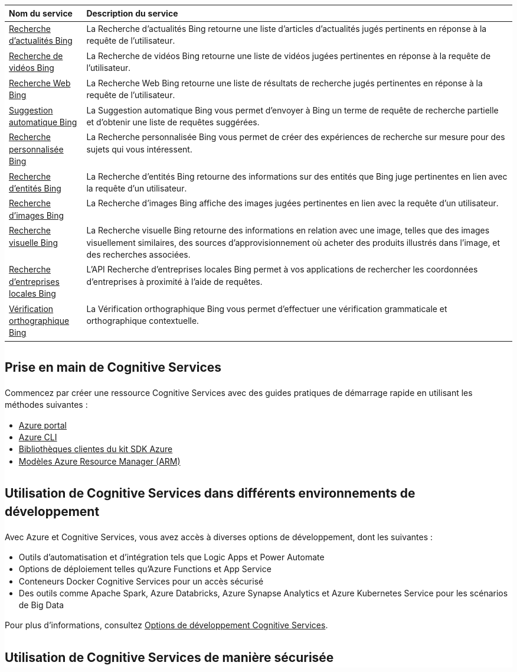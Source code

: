 |Nom du service|Description du service|
|:-----------|:------------------|
|[Recherche d’actualités Bing](/azure/cognitive-services/bing-news-search/ "Recherche Bing Actualités")|La Recherche d’actualités Bing retourne une liste d’articles d’actualités jugés pertinents en réponse à la requête de l’utilisateur.|
|[Recherche de vidéos Bing](/azure/cognitive-services/Bing-Video-Search/ "Recherche de vidéos Bing")|La Recherche de vidéos Bing retourne une liste de vidéos jugées pertinentes en réponse à la requête de l’utilisateur.|
|[Recherche Web Bing](./bing-web-search/index.yml "Recherche web Bing")|La Recherche Web Bing retourne une liste de résultats de recherche jugés pertinentes en réponse à la requête de l’utilisateur.|
|[Suggestion automatique Bing](/azure/cognitive-services/Bing-Autosuggest "Suggestion automatique Bing")|La Suggestion automatique Bing vous permet d’envoyer à Bing un terme de requête de recherche partielle et d’obtenir une liste de requêtes suggérées.|
|[Recherche personnalisée Bing](/azure/cognitive-services/bing-custom-search "Recherche personnalisée Bing")|La Recherche personnalisée Bing vous permet de créer des expériences de recherche sur mesure pour des sujets qui vous intéressent.|
|[Recherche d’entités Bing](/azure/cognitive-services/bing-entities-search/ "Recherche d’entité Bing")|La Recherche d’entités Bing retourne des informations sur des entités que Bing juge pertinentes en lien avec la requête d’un utilisateur.|
|[Recherche d’images Bing](/azure/cognitive-services/bing-image-search "Recherche d’images Bing")|La Recherche d’images Bing affiche des images jugées pertinentes en lien avec la requête d’un utilisateur.|
|[Recherche visuelle Bing](/azure/cognitive-services/bing-visual-search "Recherche visuelle Bing")|La Recherche visuelle Bing retourne des informations en relation avec une image, telles que des images visuellement similaires, des sources d’approvisionnement où acheter des produits illustrés dans l’image, et des recherches associées.|
|[Recherche d’entreprises locales Bing](/azure/cognitive-services/bing-local-business-search/ "La Recherche d’entreprises locales Bing")| L’API Recherche d’entreprises locales Bing permet à vos applications de rechercher les coordonnées d’entreprises à proximité à l’aide de requêtes.|
|[Vérification orthographique Bing](/azure/cognitive-services/bing-spell-check/ "Vérification orthographique Bing")|La Vérification orthographique Bing vous permet d’effectuer une vérification grammaticale et orthographique contextuelle.|

## <a name="get-started-with-cognitive-services"></a>Prise en main de Cognitive Services

Commencez par créer une ressource Cognitive Services avec des guides pratiques de démarrage rapide en utilisant les méthodes suivantes :

* [Azure portal](cognitive-services-apis-create-account.md?tabs=multiservice%2Cwindows "Portail Azure")
* [Azure CLI](cognitive-services-apis-create-account-cli.md?tabs=windows "Azure CLI")
* [Bibliothèques clientes du kit SDK Azure](cognitive-services-apis-create-account-cli.md?tabs=windows "cognitive-services-apis-create-account-client-library?pivots=programming-language-csharp")
* [Modèles Azure Resource Manager (ARM)](./create-account-resource-manager-template.md?tabs=portal "Modèles Azure Resource Manager (ARM)")

## <a name="using-cognitive-services-in-different-development-environments"></a>Utilisation de Cognitive Services dans différents environnements de développement

Avec Azure et Cognitive Services, vous avez accès à diverses options de développement, dont les suivantes :

* Outils d’automatisation et d’intégration tels que Logic Apps et Power Automate
* Options de déploiement telles qu’Azure Functions et App Service 
* Conteneurs Docker Cognitive Services pour un accès sécurisé
* Des outils comme Apache Spark, Azure Databricks, Azure Synapse Analytics et Azure Kubernetes Service pour les scénarios de Big Data 

Pour plus d’informations, consultez [Options de développement Cognitive Services](./cognitive-services-development-options.md).



## <a name="using-cognitive-services-securely"></a>Utilisation de Cognitive Services de manière sécurisée
